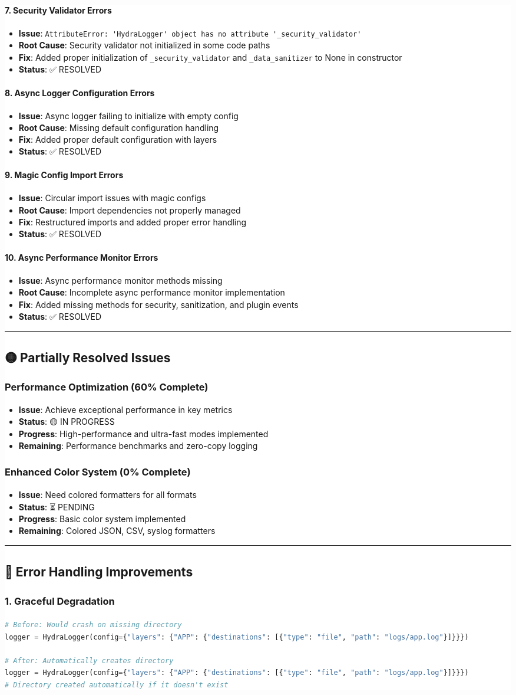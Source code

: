 #### **7. Security Validator Errors**
- **Issue**: `AttributeError: 'HydraLogger' object has no attribute '_security_validator'`
- **Root Cause**: Security validator not initialized in some code paths
- **Fix**: Added proper initialization of `_security_validator` and `_data_sanitizer` to None in constructor
- **Status**: ✅ RESOLVED

#### **8. Async Logger Configuration Errors**
- **Issue**: Async logger failing to initialize with empty config
- **Root Cause**: Missing default configuration handling
- **Fix**: Added proper default configuration with layers
- **Status**: ✅ RESOLVED

#### **9. Magic Config Import Errors**
- **Issue**: Circular import issues with magic configs
- **Root Cause**: Import dependencies not properly managed
- **Fix**: Restructured imports and added proper error handling
- **Status**: ✅ RESOLVED

#### **10. Async Performance Monitor Errors**
- **Issue**: Async performance monitor methods missing
- **Root Cause**: Incomplete async performance monitor implementation
- **Fix**: Added missing methods for security, sanitization, and plugin events
- **Status**: ✅ RESOLVED

---

## 🟡 Partially Resolved Issues

### **Performance Optimization (60% Complete)**
- **Issue**: Achieve exceptional performance in key metrics
- **Status**: 🟡 IN PROGRESS
- **Progress**: High-performance and ultra-fast modes implemented
- **Remaining**: Performance benchmarks and zero-copy logging

### **Enhanced Color System (0% Complete)**
- **Issue**: Need colored formatters for all formats
- **Status**: ⏳ PENDING
- **Progress**: Basic color system implemented
- **Remaining**: Colored JSON, CSV, syslog formatters

---

## 🔧 Error Handling Improvements

### **1. Graceful Degradation**
```python
# Before: Would crash on missing directory
logger = HydraLogger(config={"layers": {"APP": {"destinations": [{"type": "file", "path": "logs/app.log"}]}}})

# After: Automatically creates directory
logger = HydraLogger(config={"layers": {"APP": {"destinations": [{"type": "file", "path": "logs/app.log"}]}}})
# Directory created automatically if it doesn't exist
```
